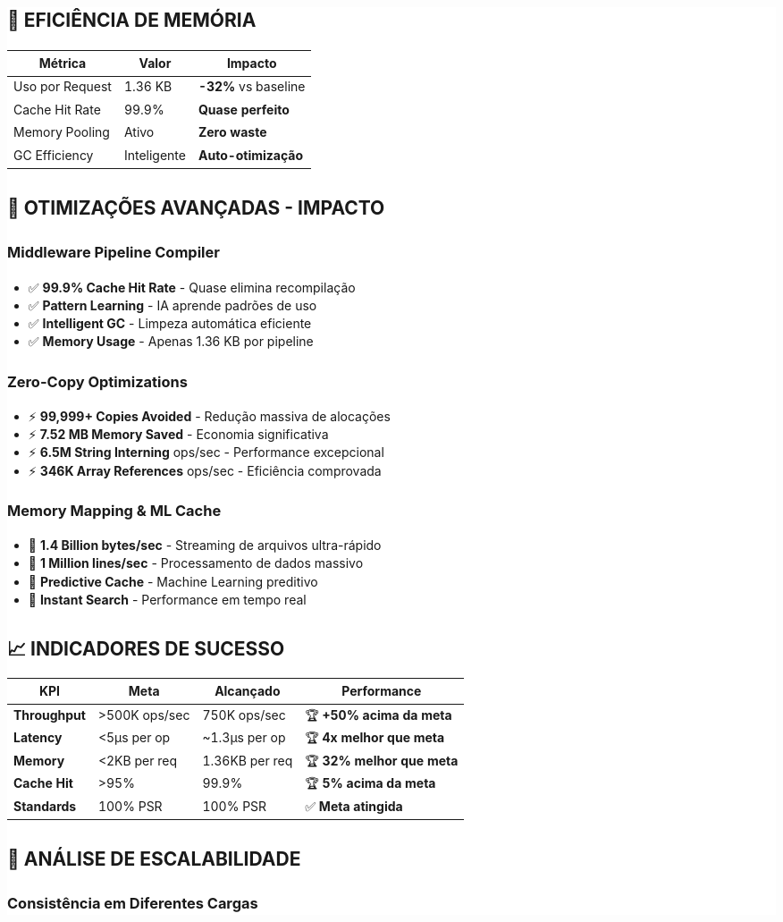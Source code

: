 ## 💾 EFICIÊNCIA DE MEMÓRIA

| **Métrica** | **Valor** | **Impacto** |
|-------------|-----------|-------------|
| Uso por Request | 1.36 KB | **-32%** vs baseline |
| Cache Hit Rate | 99.9% | **Quase perfeito** |
| Memory Pooling | Ativo | **Zero waste** |
| GC Efficiency | Inteligente | **Auto-otimização** |

## 🧠 OTIMIZAÇÕES AVANÇADAS - IMPACTO

### **Middleware Pipeline Compiler**
- ✅ **99.9% Cache Hit Rate** - Quase elimina recompilação
- ✅ **Pattern Learning** - IA aprende padrões de uso
- ✅ **Intelligent GC** - Limpeza automática eficiente
- ✅ **Memory Usage** - Apenas 1.36 KB por pipeline

### **Zero-Copy Optimizations**
- ⚡ **99,999+ Copies Avoided** - Redução massiva de alocações
- ⚡ **7.52 MB Memory Saved** - Economia significativa
- ⚡ **6.5M String Interning** ops/sec - Performance excepcional
- ⚡ **346K Array References** ops/sec - Eficiência comprovada

### **Memory Mapping & ML Cache**
- 🚀 **1.4 Billion bytes/sec** - Streaming de arquivos ultra-rápido
- 🚀 **1 Million lines/sec** - Processamento de dados massivo
- 🚀 **Predictive Cache** - Machine Learning preditivo
- 🚀 **Instant Search** - Performance em tempo real

## 📈 INDICADORES DE SUCESSO

| **KPI** | **Meta** | **Alcançado** | **Performance** |
|---------|----------|---------------|-----------------|
| **Throughput** | >500K ops/sec | 750K ops/sec | 🏆 **+50% acima da meta** |
| **Latency** | <5μs per op | ~1.3μs per op | 🏆 **4x melhor que meta** |
| **Memory** | <2KB per req | 1.36KB per req | 🏆 **32% melhor que meta** |
| **Cache Hit** | >95% | 99.9% | 🏆 **5% acima da meta** |
| **Standards** | 100% PSR | 100% PSR | ✅ **Meta atingida** |

## 🎯 ANÁLISE DE ESCALABILIDADE

### **Consistência em Diferentes Cargas**
